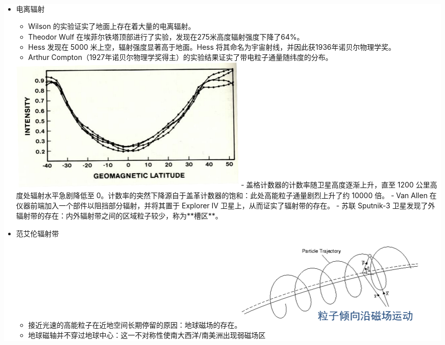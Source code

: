 - 电离辐射
  - Wilson 的实验证实了地面上存在着大量的电离辐射。
  - Theodor Wulf 在埃菲尔铁塔顶部进行了实验，发现在275米高度辐射强度下降了64%。
  - Hess 发现在 5000 米上空，辐射强度显著高于地面。Hess 将其命名为宇宙射线，并因此获1936年诺贝尔物理学奖。
  - Arthur Compton（1927年诺贝尔物理学奖得主）的实验结果证实了带电粒子通量随纬度的分布。
  <img src="./note.pic/image-20240528124949932.png" alt="image-20240528124949932" style="zoom:50%;" />
  - 盖格计数器的计数率随卫星高度逐渐上升，直至 1200 公里高度处辐射水平急剧降低至 0。计数率的突然下降源自于盖革计数器的饱和：此处高能粒子通量剧烈上升了约 10000 倍。
  - Van Allen 在仪器前端加入一个部件以阻挡部分辐射，并将其置于 Explorer IV 卫星上，从而证实了辐射带的存在。
  - 苏联 Sputnik-3 卫星发现了外辐射带的存在：内外辐射带之间的区域粒子较少，称为**槽区**。

- 范艾伦辐射带
  - 接近光速的高能粒子在近地空间长期停留的原因：地球磁场的存在。<img src="./note.pic/image-20240528125703519.png" alt="image-20240528125703519" style="zoom:50%;" />
  - 地球磁轴并不穿过地球中心：这一不对称性使南大西洋/南美洲出现弱磁场区
